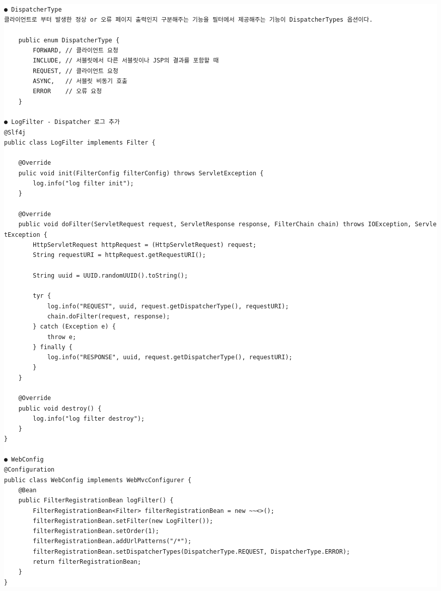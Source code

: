     ● DispatcherType
    클라이언트로 부터 발생한 정상 or 오류 페이지 출력인지 구분해주는 기능을 필터에서 제공해주는 기능이 DispatcherTypes 옵션이다.

        public enum DispatcherType {
            FORWARD, // 클라이언트 요청
            INCLUDE, // 서블릿에서 다른 서블릿이나 JSP의 결과를 포함할 때
            REQUEST, // 클라이언트 요청
            ASYNC,   // 서블릿 비동기 호출
            ERROR    // 오류 요청
        }
    
    ● LogFilter - Dispatcher 로그 추가
    @Slf4j
    public class LogFilter implements Filter {

        @Override
        pulic void init(FilterConfig filterConfig) throws ServletException {
            log.info("log filter init");
        }
        
        @Override
        public void doFilter(ServletRequest request, ServletResponse response, FilterChain chain) throws IOException, ServletException {
            HttpServletRequest httpRequest = (HttpServletRequest) request;
            String requestURI = httpRequest.getRequestURI();

            String uuid = UUID.randomUUID().toString();

            tyr {
                log.info("REQUEST", uuid, request.getDispatcherType(), requestURI);
                chain.doFilter(request, response);
            } catch (Exception e) {
                throw e;
            } finally {
                log.info("RESPONSE", uuid, request.getDispatcherType(), requestURI);
            }
        }

        @Override
        public void destroy() {
            log.info("log filter destroy");
        }
    }    

    ● WebConfig
    @Configuration
    public class WebConfig implements WebMvcConfigurer {
        @Bean
        public FilterRegistrationBean logFilter() {
            FilterRegistrationBean<Filter> filterRegistrationBean = new ~~<>();
            filterRegistrationBean.setFilter(new LogFilter());
            filterRegistrationBean.setOrder(1);
            filterRegistrationBean.addUrlPatterns("/*");
            filterRegistrationBean.setDispatcherTypes(DispatcherType.REQUEST, DispatcherType.ERROR);
            return filterRegistrationBean;
        }
    }
